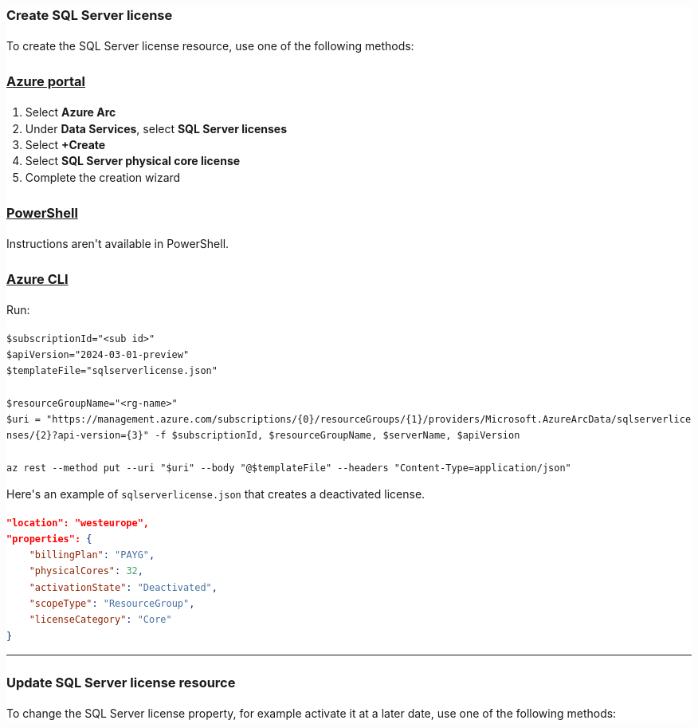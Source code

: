 ### <a id="create-license-resource"></a> Create SQL Server license

To create the SQL Server license resource, use one of the following methods:

### [Azure portal](#tab/azure)

1. Select **Azure Arc**
1. Under **Data Services**, select **SQL Server licenses**
1. Select **+Create**
1. Select **SQL Server physical core license**
1. Complete the creation wizard

### [PowerShell](#tab/powershell)

Instructions aren't available in PowerShell.

### [Azure CLI](#tab/az)

Run:

```azurecli
$subscriptionId="<sub id>"
$apiVersion="2024-03-01-preview"
$templateFile="sqlserverlicense.json"

$resourceGroupName="<rg-name>"
$uri = "https://management.azure.com/subscriptions/{0}/resourceGroups/{1}/providers/Microsoft.AzureArcData/sqlserverlicenses/{2}?api-version={3}" -f $subscriptionId, $resourceGroupName, $serverName, $apiVersion

az rest --method put --uri "$uri" --body "@$templateFile" --headers "Content-Type=application/json"
```

Here's an example of `sqlserverlicense.json` that creates a deactivated license.

```json
"location": "westeurope",
"properties": {
    "billingPlan": "PAYG",
    "physicalCores": 32,
    "activationState": "Deactivated",
    "scopeType": "ResourceGroup",
    "licenseCategory": "Core"
}
```

---

### <a id="change-license-resource"></a> Update SQL Server license resource

To change the SQL Server license property, for example activate it at a later date, use one of the following methods:
